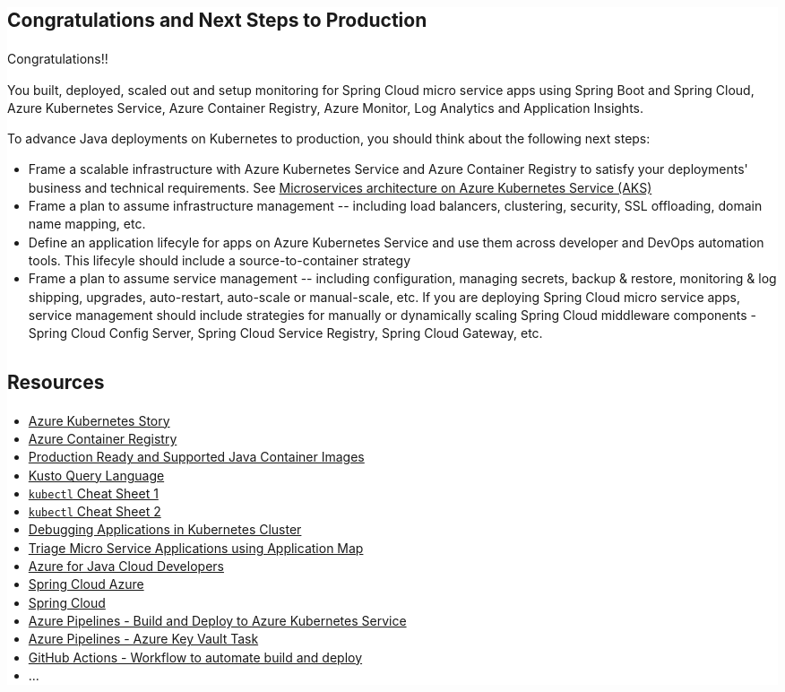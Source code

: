 ```bash
```

## Congratulations and Next Steps to Production

Congratulations!!

You built, deployed, scaled out and setup monitoring for Spring Cloud micro
service apps using Spring Boot and Spring Cloud, Azure Kubernetes Service, Azure
Container Registry, Azure Monitor, Log Analytics and Application Insights.

To advance Java deployments on Kubernetes to production, you should think about
the following next steps:

- Frame a scalable infrastructure with Azure Kubernetes Service and Azure
  Container Registry to satisfy your deployments' business and technical
  requirements. See
  [Microservices architecture on Azure Kubernetes Service (AKS)](https://docs.microsoft.com/en-us/azure/architecture/reference-architectures/microservices/aks)
- Frame a plan to assume infrastructure management -- including load balancers,
  clustering, security, SSL offloading, domain name mapping, etc.
- Define an application lifecyle for apps on Azure Kubernetes Service and use
  them across developer and DevOps automation tools. This lifecyle should
  include a source-to-container strategy
- Frame a plan to assume service management -- including configuration, managing
  secrets, backup & restore, monitoring & log shipping, upgrades, auto-restart,
  auto-scale or manual-scale, etc. If you are deploying Spring Cloud micro
  service apps, service management should include strategies for manually or
  dynamically scaling Spring Cloud middleware components - Spring Cloud Config
  Server, Spring Cloud Service Registry, Spring Cloud Gateway, etc.

## Resources

- [Azure Kubernetes Story](https://docs.microsoft.com/en-us/azure/aks/)
- [Azure Container Registry](https://docs.microsoft.com/en-us/azure/container-registry/)
- [Production Ready and Supported Java Container Images](https://docs.microsoft.com/en-us/azure/java/jdk/java-jdk-docker-images)
- [Kusto Query Language](https://docs.microsoft.com/en-us/azure/kusto/query/)
- [`kubectl` Cheat Sheet 1](https://codefresh.io/kubernetes-tutorial/kubernetes-cheat-sheet/)
- [`kubectl` Cheat Sheet 2](https://kubernetes.io/docs/reference/kubectl/cheatsheet/)
- [Debugging Applications in Kubernetes Cluster](https://kubernetes.io/docs/tasks/debug-application-cluster/)
- [Triage Micro Service Applications using Application Map](https://docs.microsoft.com/en-us/azure/azure-monitor/app/app-map)
- [Azure for Java Cloud Developers](https://docs.microsoft.com/en-us/azure/java/)
- [Spring Cloud Azure](https://cloud.spring.io/spring-cloud-azure/)
- [Spring Cloud](https://spring.io/projects/spring-cloud)
- [Azure Pipelines - Build and Deploy to Azure Kubernetes Service](https://docs.microsoft.com/en-us/azure/devops/pipelines/ecosystems/kubernetes/aks-template)
- [Azure Pipelines - Azure Key Vault Task](https://docs.microsoft.com/en-us/azure/devops/pipelines/tasks/deploy/azure-key-vault)
- [GitHub Actions - Workflow to automate build and deploy](https://help.github.com/en/actions/automating-your-workflow-with-github-actions/configuring-a-workflow)
- ...
